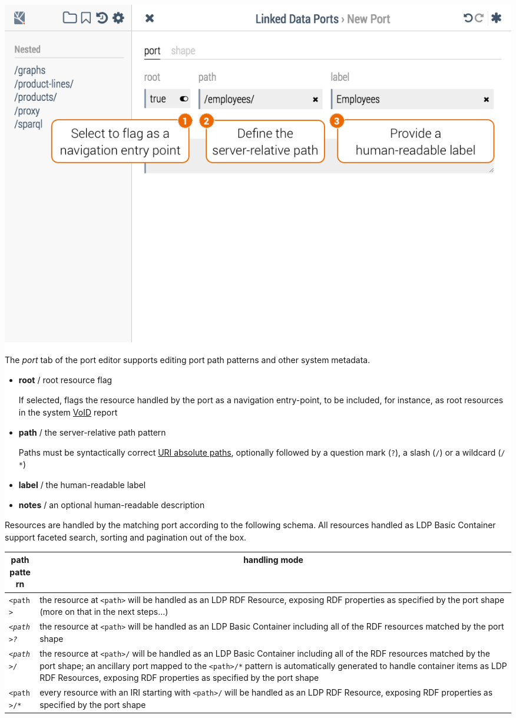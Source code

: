 ![Edit metadata](images/edit-metadata.png)

The *port* tab of the port editor supports editing port path patterns and other system metadata.

- **root** / root resource flag

  If selected, flags the resource handled by the port as a navigation entry-point, to be included, for instance, as root resources in the system [VoID](https://www.w3.org/TR/void/) report

- **path** / the server-relative path pattern

  Paths must be syntactically correct [URI absolute paths](https://tools.ietf.org/html/rfc3986#section-3.3), optionally followed by a question mark (`?`), a slash (`/`) or a wildcard (`/*`)

- **label** / the human-readable label
- **notes** / an optional human-readable description

Resources are handled by the matching port according to the following schema. All resources handled as LDP Basic Container support faceted search, sorting and pagination out of the box.

| path pattern | handling mode                            |
| ------------ | ---------------------------------------- |
| `<path>`     | the resource at `<path>` will be handled as an LDP RDF Resource, exposing RDF properties as specified by the port shape (more on that in the next steps…) |
| *`<path>?`*  | the resource at `<path>` will be handled as an LDP Basic Container including all of the RDF resources matched by the port shape |
| *`<path>/`*  | the resource at `<path>/` will be handled as an LDP Basic Container including all of the RDF resources matched by the port shape; an ancillary port mapped to the `<path>/*` pattern is automatically generated to handle container items as LDP RDF Resources, exposing RDF properties as specified by the port shape |
| `<path>/*`   | every resource with an IRI starting with `<path>/` will be handled as an LDP RDF Resource, exposing RDF properties as specified by the port shape |
